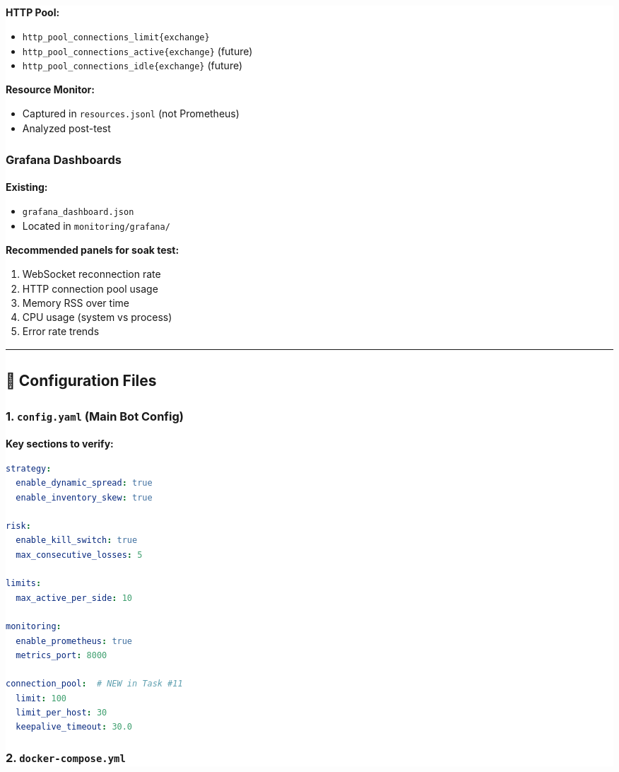 **HTTP Pool:**
- `http_pool_connections_limit{exchange}`
- `http_pool_connections_active{exchange}` (future)
- `http_pool_connections_idle{exchange}` (future)

**Resource Monitor:**
- Captured in `resources.jsonl` (not Prometheus)
- Analyzed post-test

### Grafana Dashboards

**Existing:**
- `grafana_dashboard.json`
- Located in `monitoring/grafana/`

**Recommended panels for soak test:**
1. WebSocket reconnection rate
2. HTTP connection pool usage
3. Memory RSS over time
4. CPU usage (system vs process)
5. Error rate trends

---

## 🔧 Configuration Files

### 1. `config.yaml` (Main Bot Config)

**Key sections to verify:**
```yaml
strategy:
  enable_dynamic_spread: true
  enable_inventory_skew: true

risk:
  enable_kill_switch: true
  max_consecutive_losses: 5

limits:
  max_active_per_side: 10

monitoring:
  enable_prometheus: true
  metrics_port: 8000

connection_pool:  # NEW in Task #11
  limit: 100
  limit_per_host: 30
  keepalive_timeout: 30.0
```

### 2. `docker-compose.yml`
